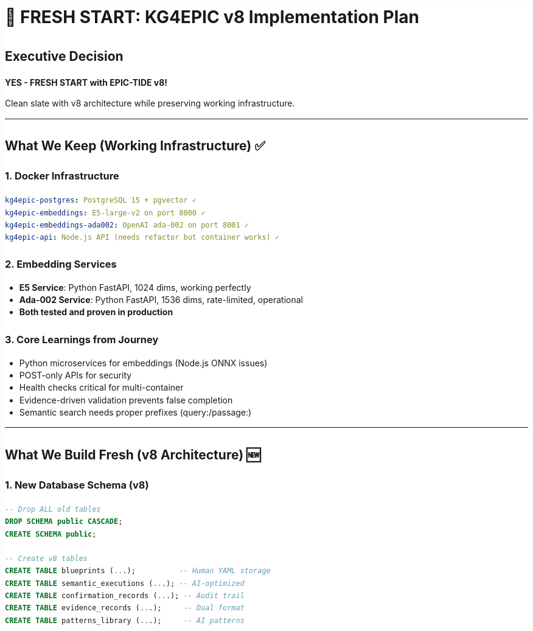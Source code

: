 # 🚀 FRESH START: KG4EPIC v8 Implementation Plan

## Executive Decision
**YES - FRESH START with EPIC-TIDE v8!** 

Clean slate with v8 architecture while preserving working infrastructure.

---

## What We Keep (Working Infrastructure) ✅

### 1. Docker Infrastructure
```yaml
kg4epic-postgres: PostgreSQL 15 + pgvector ✓
kg4epic-embeddings: E5-large-v2 on port 8000 ✓  
kg4epic-embeddings-ada002: OpenAI ada-002 on port 8001 ✓
kg4epic-api: Node.js API (needs refactor but container works) ✓
```

### 2. Embedding Services
- **E5 Service**: Python FastAPI, 1024 dims, working perfectly
- **Ada-002 Service**: Python FastAPI, 1536 dims, rate-limited, operational
- **Both tested and proven in production**

### 3. Core Learnings from Journey
- Python microservices for embeddings (Node.js ONNX issues)
- POST-only APIs for security
- Health checks critical for multi-container
- Evidence-driven validation prevents false completion
- Semantic search needs proper prefixes (query:/passage:)

---

## What We Build Fresh (v8 Architecture) 🆕

### 1. New Database Schema (v8)
```sql
-- Drop ALL old tables
DROP SCHEMA public CASCADE;
CREATE SCHEMA public;

-- Create v8 tables
CREATE TABLE blueprints (...);          -- Human YAML storage
CREATE TABLE semantic_executions (...); -- AI-optimized
CREATE TABLE confirmation_records (...); -- Audit trail
CREATE TABLE evidence_records (...);     -- Dual format
CREATE TABLE patterns_library (...);     -- AI patterns
```
